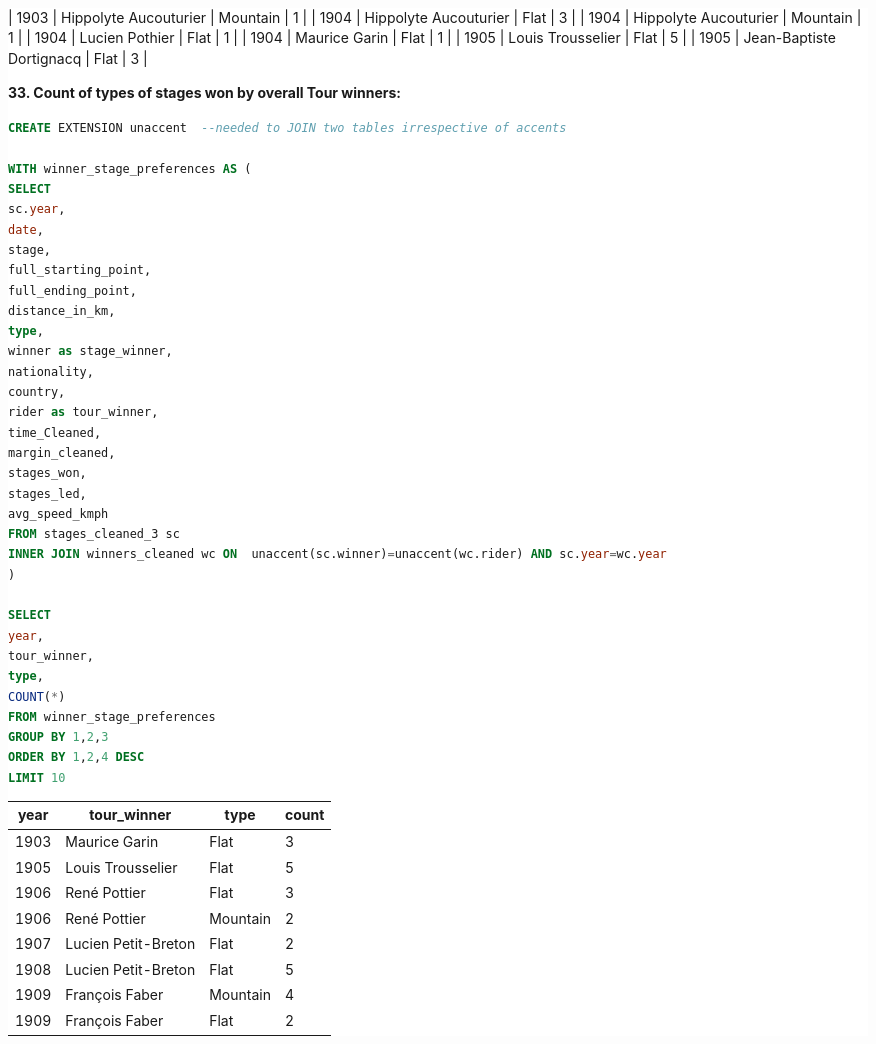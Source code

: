 | 1903 | Hippolyte Aucouturier    | Mountain | 1     |
| 1904 | Hippolyte Aucouturier    | Flat     | 3     |
| 1904 | Hippolyte Aucouturier    | Mountain | 1     |
| 1904 | Lucien Pothier           | Flat     | 1     |
| 1904 | Maurice Garin            | Flat     | 1     |
| 1905 | Louis Trousselier        | Flat     | 5     |
| 1905 | Jean-Baptiste Dortignacq | Flat     | 3     |

**33. Count of types of stages won by overall Tour winners:**
```sql
CREATE EXTENSION unaccent  --needed to JOIN two tables irrespective of accents

WITH winner_stage_preferences AS (
SELECT
sc.year,
date,
stage,
full_starting_point,
full_ending_point,
distance_in_km,
type, 
winner as stage_winner,
nationality,
country,
rider as tour_winner,
time_Cleaned,
margin_cleaned,
stages_won,
stages_led,
avg_speed_kmph
FROM stages_cleaned_3 sc
INNER JOIN winners_cleaned wc ON  unaccent(sc.winner)=unaccent(wc.rider) AND sc.year=wc.year
)

SELECT
year, 
tour_winner,
type,
COUNT(*)
FROM winner_stage_preferences
GROUP BY 1,2,3
ORDER BY 1,2,4 DESC
LIMIT 10
```
| year | tour_winner         | type     | count |
|------|---------------------|----------|-------|
| 1903 | Maurice Garin       | Flat     | 3     |
| 1905 | Louis Trousselier   | Flat     | 5     |
| 1906 | René Pottier        | Flat     | 3     |
| 1906 | René Pottier        | Mountain | 2     |
| 1907 | Lucien Petit-Breton | Flat     | 2     |
| 1908 | Lucien Petit-Breton | Flat     | 5     |
| 1909 | François Faber      | Mountain | 4     |
| 1909 | François Faber      | Flat     | 2     |